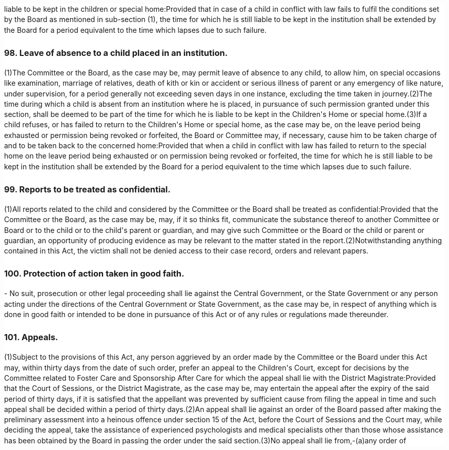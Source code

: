 liable to be kept in the children or special home:Provided that in case of a
child in conflict with law fails to fulfil the conditions set by the Board as
mentioned in sub-section (1), the time for which he is still liable to be kept
in the institution shall be extended by the Board for a period equivalent to
the time which lapses due to such failure.

### 98. Leave of absence to a child placed in an institution.

(1)The Committee or the Board, as the case may be, may permit leave of absence
to any child, to allow him, on special occasions like examination, marriage of
relatives, death of kith or kin or accident or serious illness of parent or
any emergency of like nature, under supervision, for a period generally not
exceeding seven days in one instance, excluding the time taken in
journey.(2)The time during which a child is absent from an institution where
he is placed, in pursuance of such permission granted under this section,
shall be deemed to be part of the time for which he is liable to be kept in
the Children's Home or special home.(3)If a child refuses, or has failed to
return to the Children's Home or special home, as the case may be, on the
leave period being exhausted or permission being revoked or forfeited, the
Board or Committee may, if necessary, cause him to be taken charge of and to
be taken back to the concerned home:Provided that when a child in conflict
with law has failed to return to the special home on the leave period being
exhausted or on permission being revoked or forfeited, the time for which he
is still liable to be kept in the institution shall be extended by the Board
for a period equivalent to the time which lapses due to such failure.

### 99. Reports to be treated as confidential.

(1)All reports related to the child and considered by the Committee or the
Board shall be treated as confidential:Provided that the Committee or the
Board, as the case may be, may, if it so thinks fit, communicate the substance
thereof to another Committee or Board or to the child or to the child's parent
or guardian, and may give such Committee or the Board or the child or parent
or guardian, an opportunity of producing evidence as may be relevant to the
matter stated in the report.(2)Notwithstanding anything contained in this Act,
the victim shall not be denied access to their case record, orders and
relevant papers.

### 100. Protection of action taken in good faith.

\- No suit, prosecution or other legal proceeding shall lie against the
Central Government, or the State Government or any person acting under the
directions of the Central Government or State Government, as the case may be,
in respect of anything which is done in good faith or intended to be done in
pursuance of this Act or of any rules or regulations made thereunder.

### 101. Appeals.

(1)Subject to the provisions of this Act, any person aggrieved by an order
made by the Committee or the Board under this Act may, within thirty days from
the date of such order, prefer an appeal to the Children's Court, except for
decisions by the Committee related to Foster Care and Sponsorship After Care
for which the appeal shall lie with the District Magistrate:Provided that the
Court of Sessions, or the District Magistrate, as the case may be, may
entertain the appeal after the expiry of the said period of thirty days, if it
is satisfied that the appellant was prevented by sufficient cause from filing
the appeal in time and such appeal shall be decided within a period of thirty
days.(2)An appeal shall lie against an order of the Board passed after making
the preliminary assessment into a heinous offence under section 15 of the Act,
before the Court of Sessions and the Court may, while deciding the appeal,
take the assistance of experienced psychologists and medical specialists other
than those whose assistance has been obtained by the Board in passing the
order under the said section.(3)No appeal shall lie from,-(a)any order of